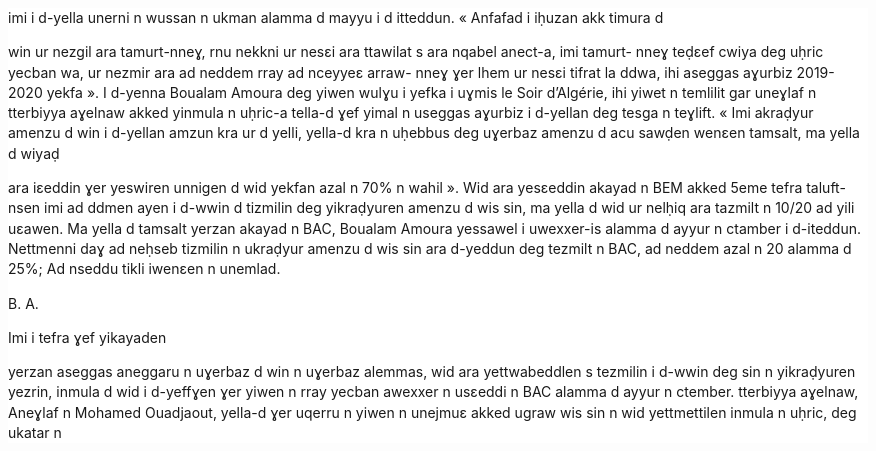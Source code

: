 imi  i  d-yella  unerni  n  wussan 
n  ukman  alamma  d  mayyu  i  d 
itteddun.
« Anfafad  i  iḥuzan  akk  timura  d 

win  ur  nezgil  ara  tamurt-nneɣ, 
rnu  nekkni  ur  nesɛi  ara  ttawilat 
s ara nqabel anect-a, imi tamurt-
nneɣ  teḍɛef  cwiya  deg  uḥric 
yecban  wa,  ur  nezmir  ara  ad 
neddem  rray  ad  nceyyeɛ  arraw-
nneɣ  ɣer  lhem  ur  nesɛi  tifrat  la 
ddwa, ihi aseggas aɣurbiz 2019-
2020 yekfa ». I d-yenna Boualam 
Amoura  deg  yiwen  wulɣu 
i 
yefka  i  uɣmis  le  Soir  d’Algérie, 
ihi yiwet n temlilit gar uneɣlaf n 
tterbiyya aɣelnaw akked yinmula 
n  uḥric-a  tella-d  ɣef  yimal  n 
useggas  aɣurbiz  i  d-yellan  deg 
tesga n teɣlift.
«  Imi  akraḍyur  amenzu  d  win  i 
d-yellan  amzun  kra  ur  d  yelli, 
yella-d  kra  n  uḥebbus  deg 
uɣerbaz  amenzu  d  acu  sawḍen 
wenɛen tamsalt, ma yella d wiyaḍ 

ara iɛeddin ɣer yeswiren unnigen 
d wid yekfan azal n 70% n wahil 
».
Wid ara yesɛeddin akayad n BEM 
akked 5eme tefra taluft-nsen imi ad 
ddmen ayen i d-wwin d tizmilin 
deg  yikraḍyuren  amenzu  d  wis 
sin, ma yella d wid ur nelḥiq ara 
tazmilt n 10/20 ad yili uɛawen.
Ma yella d tamsalt yerzan akayad 
n  BAC,  Boualam  Amoura 
yessawel i uwexxer-is alamma d 
ayyur n ctamber i d-iteddun.
Nettmenni daɣ ad neḥseb tizmilin 
n ukraḍyur amenzu d wis sin ara 
d-yeddun  deg  tezmilt  n  BAC, 
ad  neddem  azal  n  20  alamma  d 
25%; Ad nseddu tikli iwenɛen n 
unemlad.

B. A.

Imi  i  tefra  ɣef  yikayaden 

yerzan  aseggas  aneggaru 
n  uɣerbaz  d  win  n  uɣerbaz 
alemmas, wid ara yettwabeddlen 
s  tezmilin  i  d-wwin  deg  sin  n 
yikraḍyuren  yezrin,  inmula  d 
wid i d-yeffɣen ɣer yiwen n rray 
yecban  awexxer  n  usɛeddi  n 
BAC alamma d ayyur n ctember.
tterbiyya  aɣelnaw, 
Aneɣlaf  n 
Mohamed Ouadjaout, yella-d ɣer 
uqerru n yiwen n unejmuɛ akked 
ugraw wis sin n wid yettmettilen 
inmula  n  uḥric,  deg  ukatar  n 